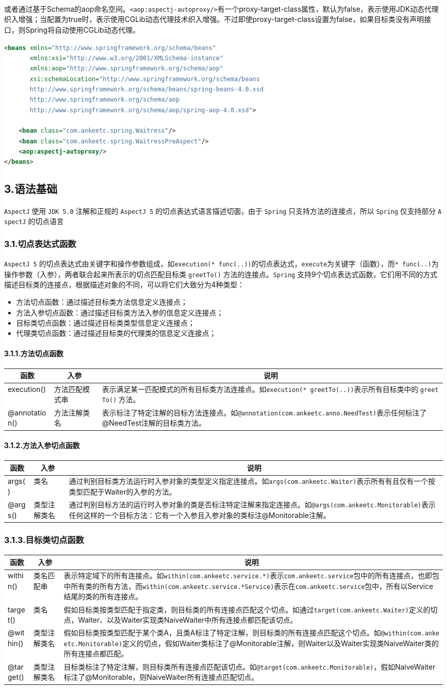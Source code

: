或者通过基于Schema的aop命名空间。`<aop:aspectj-autoproxy/>`有一个proxy-target-class属性，默认为false，表示使用JDK动态代理织入增强；当配置为true时，表示使用CGLib动态代理技术织入增强。不过即使proxy-target-class设置为false，如果目标类没有声明接口，则Spring将自动使用CGLib动态代理。

```xml
<beans xmlns="http://www.springframework.org/schema/beans"
       xmlns:xsi="http://www.w3.org/2001/XMLSchema-instance"
       xmlns:aop="http://www.springframework.org/schema/aop"
       xsi:schemaLocation="http://www.springframework.org/schema/beans
       http://www.springframework.org/schema/beans/spring-beans-4.0.xsd
       http://www.springframework.org/schema/aop
       http://www.springframework.org/schema/aop/spring-aop-4.0.xsd">

    <bean class="com.ankeetc.spring.Waitress"/>
    <bean class="com.ankeetc.spring.WaitressPreAspect"/>
    <aop:aspectj-autoproxy/>
</beans>
```

## 3.语法基础

`AspectJ` 使用 `JDK 5.0` 注解和正规的 `AspectJ 5` 的切点表达式语言描述切面，由于 `Spring` 只支持方法的连接点，所以 `Spring` 仅支持部分 `AspectJ` 的切点语言

### 3.1.切点表达式函数

`AspectJ 5` 的切点表达式由关键字和操作参数组成，如`execution(* func(..))`的切点表达式，`execute`为关键字（函数），而`* func(..)`为操作参数（入参），两者联合起来所表示的切点匹配目标类 `greetTo()` 方法的连接点。`Spring` 支持9个切点表达式函数，它们用不同的方式描述目标类的连接点，根据描述对象的不同，可以将它们大致分为4种类型：

- 方法切点函数：通过描述目标类方法信息定义连接点；
- 方法入参切点函数：通过描述目标类方法入参的信息定义连接点；
- 目标类切点函数：通过描述目标类类型信息定义连接点；
- 代理类切点函数：通过描述目标类的代理类的信息定义连接点；

#### 3.1.1.方法切点函数

| 函数          | 入参           | 说明                                                         |
| ------------- | -------------- | ------------------------------------------------------------ |
| execution()   | 方法匹配模式串 | 表示满足某一匹配模式的所有目标类方法连接点。如`execution(* greetTo(..))`表示所有目标类中的 `greetTo()` 方法。 |
| @annotation() | 方法注解类名   | 表示标注了特定注解的目标方法连接点。如`@annotation(com.ankeetc.anno.NeedTest)`表示任何标注了@NeedTest注解的目标类方法。 |

#### 3.1.2.方法入参切点函数

| 函数    | 入参         | 说明                                                         |
| ------- | ------------ | ------------------------------------------------------------ |
| args()  | 类名         | 通过判别目标类方法运行时入参对象的类型定义指定连接点。如`args(com.ankeetc.Waiter)`表示所有有且仅有一个按类型匹配于Waiter的入参的方法。 |
| @args() | 类型注解类名 | 通过判别目标方法的运行时入参对象的类是否标注特定注解来指定连接点。如`@args(com.ankeetc.Monitorable)`表示任何这样的一个目标方法：它有一个入参且入参对象的类标注@Monitorable注解。 |

### 3.1.3.目标类切点函数

| 函数      | 入参         | 说明                                                         |
| --------- | ------------ | ------------------------------------------------------------ |
| within()  | 类名匹配串   | 表示特定域下的所有连接点。如`within(com.ankeetc.service.*)`表示`com.ankeetc.service`包中的所有连接点，也即包中所有类的所有方法，而`within(com.ankeetc.service.*Service)`表示在`com.ankeetc.service`包中，所有以Service结尾的类的所有连接点。 |
| target()  | 类名         | 假如目标类按类型匹配于指定类，则目标类的所有连接点匹配这个切点。如通过`target(com.ankeetc.Waiter)`定义的切点，Waiter、以及Waiter实现类NaiveWaiter中所有连接点都匹配该切点。 |
| @within() | 类型注解类名 | 假如目标类按类型匹配于某个类A，且类A标注了特定注解，则目标类的所有连接点匹配这个切点。如`@within(com.ankeetc.Monitorable)`定义的切点，假如Waiter类标注了@Monitorable注解，则Waiter以及Waiter实现类NaiveWaiter类的所有连接点都匹配。 |
| @target() | 类型注解类名 | 目标类标注了特定注解，则目标类所有连接点匹配该切点。如`@target(com.ankeetc.Monitorable)`，假如NaiveWaiter标注了@Monitorable，则NaiveWaiter所有连接点匹配切点。 |
